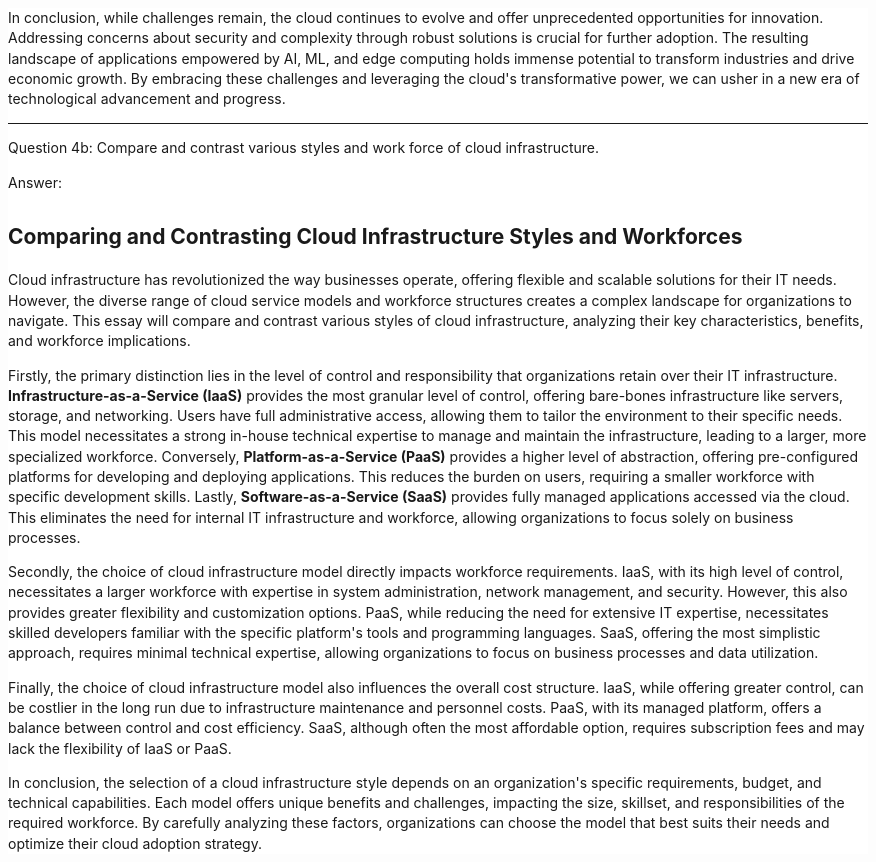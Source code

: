 In conclusion, while challenges remain, the cloud continues to evolve and offer unprecedented opportunities for innovation. Addressing concerns about security and complexity through robust solutions is crucial for further adoption. The resulting landscape of applications empowered by AI, ML, and edge computing holds immense potential to transform industries and drive economic growth. By embracing these challenges and leveraging the cloud's transformative power, we can usher in a new era of technological advancement and progress. 


--------------------------------------------------------------------------------

Question 4b:
Compare and contrast various styles and work force of cloud infrastructure.

Answer:
## Comparing and Contrasting Cloud Infrastructure Styles and Workforces

Cloud infrastructure has revolutionized the way businesses operate, offering flexible and scalable solutions for their IT needs. However, the diverse range of cloud service models and workforce structures creates a complex landscape for organizations to navigate. This essay will compare and contrast various styles of cloud infrastructure, analyzing their key characteristics, benefits, and workforce implications. 

Firstly, the primary distinction lies in the level of control and responsibility that organizations retain over their IT infrastructure. **Infrastructure-as-a-Service (IaaS)** provides the most granular level of control, offering bare-bones infrastructure like servers, storage, and networking. Users have full administrative access, allowing them to tailor the environment to their specific needs. This model necessitates a strong in-house technical expertise to manage and maintain the infrastructure, leading to a larger, more specialized workforce. Conversely, **Platform-as-a-Service (PaaS)** provides a higher level of abstraction, offering pre-configured platforms for developing and deploying applications. This reduces the burden on users, requiring a smaller workforce with specific development skills. Lastly, **Software-as-a-Service (SaaS)** provides fully managed applications accessed via the cloud. This eliminates the need for internal IT infrastructure and workforce, allowing organizations to focus solely on business processes. 

Secondly, the choice of cloud infrastructure model directly impacts workforce requirements. IaaS, with its high level of control, necessitates a larger workforce with expertise in system administration, network management, and security. However, this also provides greater flexibility and customization options. PaaS, while reducing the need for extensive IT expertise, necessitates skilled developers familiar with the specific platform's tools and programming languages. SaaS, offering the most simplistic approach, requires minimal technical expertise, allowing organizations to focus on business processes and data utilization. 

Finally, the choice of cloud infrastructure model also influences the overall cost structure. IaaS, while offering greater control, can be costlier in the long run due to infrastructure maintenance and personnel costs. PaaS, with its managed platform, offers a balance between control and cost efficiency. SaaS, although often the most affordable option, requires subscription fees and may lack the flexibility of IaaS or PaaS. 

In conclusion, the selection of a cloud infrastructure style depends on an organization's specific requirements, budget, and technical capabilities. Each model offers unique benefits and challenges, impacting the size, skillset, and responsibilities of the required workforce. By carefully analyzing these factors, organizations can choose the model that best suits their needs and optimize their cloud adoption strategy. 
